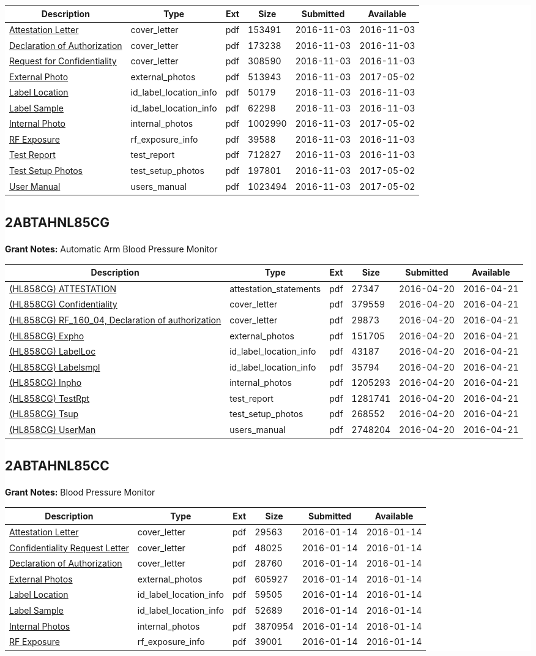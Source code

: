 
| Description | Type | Ext | Size | Submitted | Available |
| ----------- | ---- | --- | ---- | --------- | --------- |
| [Attestation Letter](2ABTAHNL15LD/f23a1e0def89c24c9d8a2a27e2849f25/3185152.pdf) | cover_letter | pdf | 153491 | 2016-11-03 | 2016-11-03 |
| [Declaration of Authorization](2ABTAHNL15LD/f23a1e0def89c24c9d8a2a27e2849f25/3185153.pdf) | cover_letter | pdf | 173238 | 2016-11-03 | 2016-11-03 |
| [Request for Confidentiality](2ABTAHNL15LD/f23a1e0def89c24c9d8a2a27e2849f25/3185154.pdf) | cover_letter | pdf | 308590 | 2016-11-03 | 2016-11-03 |
| [External Photo](2ABTAHNL15LD/f23a1e0def89c24c9d8a2a27e2849f25/3185148.pdf) | external_photos | pdf | 513943 | 2016-11-03 | 2017-05-02 |
| [Label Location](2ABTAHNL15LD/f23a1e0def89c24c9d8a2a27e2849f25/3185155.pdf) | id_label_location_info | pdf | 50179 | 2016-11-03 | 2016-11-03 |
| [Label Sample](2ABTAHNL15LD/f23a1e0def89c24c9d8a2a27e2849f25/3185156.pdf) | id_label_location_info | pdf | 62298 | 2016-11-03 | 2016-11-03 |
| [Internal Photo](2ABTAHNL15LD/f23a1e0def89c24c9d8a2a27e2849f25/3185149.pdf) | internal_photos | pdf | 1002990 | 2016-11-03 | 2017-05-02 |
| [RF Exposure](2ABTAHNL15LD/f23a1e0def89c24c9d8a2a27e2849f25/3185157.pdf) | rf_exposure_info | pdf | 39588 | 2016-11-03 | 2016-11-03 |
| [Test Report](2ABTAHNL15LD/f23a1e0def89c24c9d8a2a27e2849f25/3185158.pdf) | test_report | pdf | 712827 | 2016-11-03 | 2016-11-03 |
| [Test Setup Photos](2ABTAHNL15LD/f23a1e0def89c24c9d8a2a27e2849f25/3185150.pdf) | test_setup_photos | pdf | 197801 | 2016-11-03 | 2017-05-02 |
| [User Manual](2ABTAHNL15LD/f23a1e0def89c24c9d8a2a27e2849f25/3185151.pdf) | users_manual | pdf | 1023494 | 2016-11-03 | 2017-05-02 |
## 2ABTAHNL85CG
**Grant Notes:** Automatic Arm Blood Pressure Monitor

| Description | Type | Ext | Size | Submitted | Available |
| ----------- | ---- | --- | ---- | --------- | --------- |
| [(HL858CG) ATTESTATION](2ABTAHNL85CG/f72796cb035189180fcce755a47b70d2/2964230.pdf) | attestation_statements | pdf | 27347 | 2016-04-20 | 2016-04-21 |
| [(HL858CG) Confidentiality](2ABTAHNL85CG/f72796cb035189180fcce755a47b70d2/2964228.pdf) | cover_letter | pdf | 379559 | 2016-04-20 | 2016-04-21 |
| [(HL858CG) RF_160_04, Declaration of authorization](2ABTAHNL85CG/f72796cb035189180fcce755a47b70d2/2964229.pdf) | cover_letter | pdf | 29873 | 2016-04-20 | 2016-04-21 |
| [(HL858CG) Expho](2ABTAHNL85CG/f72796cb035189180fcce755a47b70d2/2964236.pdf) | external_photos | pdf | 151705 | 2016-04-20 | 2016-04-21 |
| [(HL858CG) LabelLoc](2ABTAHNL85CG/f72796cb035189180fcce755a47b70d2/2964238.pdf) | id_label_location_info | pdf | 43187 | 2016-04-20 | 2016-04-21 |
| [(HL858CG) Labelsmpl](2ABTAHNL85CG/f72796cb035189180fcce755a47b70d2/2964239.pdf) | id_label_location_info | pdf | 35794 | 2016-04-20 | 2016-04-21 |
| [(HL858CG) Inpho](2ABTAHNL85CG/f72796cb035189180fcce755a47b70d2/2964237.pdf) | internal_photos | pdf | 1205293 | 2016-04-20 | 2016-04-21 |
| [(HL858CG) TestRpt](2ABTAHNL85CG/f72796cb035189180fcce755a47b70d2/2964241.pdf) | test_report | pdf | 1281741 | 2016-04-20 | 2016-04-21 |
| [(HL858CG) Tsup](2ABTAHNL85CG/f72796cb035189180fcce755a47b70d2/2964242.pdf) | test_setup_photos | pdf | 268552 | 2016-04-20 | 2016-04-21 |
| [(HL858CG) UserMan](2ABTAHNL85CG/f72796cb035189180fcce755a47b70d2/2964240.pdf) | users_manual | pdf | 2748204 | 2016-04-20 | 2016-04-21 |
## 2ABTAHNL85CC
**Grant Notes:** Blood Pressure Monitor

| Description | Type | Ext | Size | Submitted | Available |
| ----------- | ---- | --- | ---- | --------- | --------- |
| [Attestation Letter](2ABTAHNL85CC/a29c8e9dbc84e645ec78db6c19a0c442/2872449.pdf) | cover_letter | pdf | 29563 | 2016-01-14 | 2016-01-14 |
| [Confidentiality Request Letter](2ABTAHNL85CC/a29c8e9dbc84e645ec78db6c19a0c442/2872450.pdf) | cover_letter | pdf | 48025 | 2016-01-14 | 2016-01-14 |
| [Declaration of Authorization](2ABTAHNL85CC/a29c8e9dbc84e645ec78db6c19a0c442/2872455.pdf) | cover_letter | pdf | 28760 | 2016-01-14 | 2016-01-14 |
| [External Photos](2ABTAHNL85CC/a29c8e9dbc84e645ec78db6c19a0c442/2872451.pdf) | external_photos | pdf | 605927 | 2016-01-14 | 2016-01-14 |
| [Label Location](2ABTAHNL85CC/a29c8e9dbc84e645ec78db6c19a0c442/2872453.pdf) | id_label_location_info | pdf | 59505 | 2016-01-14 | 2016-01-14 |
| [Label Sample](2ABTAHNL85CC/a29c8e9dbc84e645ec78db6c19a0c442/2872454.pdf) | id_label_location_info | pdf | 52689 | 2016-01-14 | 2016-01-14 |
| [Internal Photos](2ABTAHNL85CC/a29c8e9dbc84e645ec78db6c19a0c442/2872452.pdf) | internal_photos | pdf | 3870954 | 2016-01-14 | 2016-01-14 |
| [RF Exposure](2ABTAHNL85CC/a29c8e9dbc84e645ec78db6c19a0c442/2872456.pdf) | rf_exposure_info | pdf | 39001 | 2016-01-14 | 2016-01-14 |